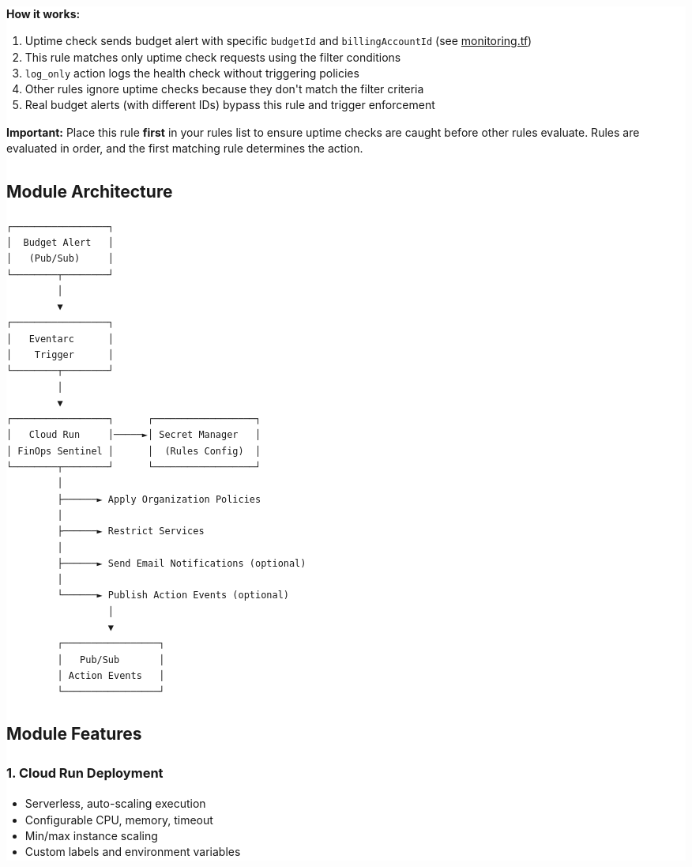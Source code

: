**How it works:**
1. Uptime check sends budget alert with specific `budgetId` and `billingAccountId` (see [monitoring.tf](finops-sentinel/monitoring.tf))
2. This rule matches only uptime check requests using the filter conditions
3. `log_only` action logs the health check without triggering policies
4. Other rules ignore uptime checks because they don't match the filter criteria
5. Real budget alerts (with different IDs) bypass this rule and trigger enforcement

**Important:** Place this rule **first** in your rules list to ensure uptime checks are caught before other rules evaluate. Rules are evaluated in order, and the first matching rule determines the action.

## Module Architecture

```
┌─────────────────┐
│  Budget Alert   │
│   (Pub/Sub)     │
└────────┬────────┘
         │
         ▼
┌─────────────────┐
│   Eventarc      │
│    Trigger      │
└────────┬────────┘
         │
         ▼
┌─────────────────┐      ┌──────────────────┐
│   Cloud Run     │─────►│ Secret Manager   │
│ FinOps Sentinel │      │  (Rules Config)  │
└────────┬────────┘      └──────────────────┘
         │
         ├──────► Apply Organization Policies
         │
         ├──────► Restrict Services
         │
         ├──────► Send Email Notifications (optional)
         │
         └──────► Publish Action Events (optional)
                  │
                  ▼
         ┌─────────────────┐
         │   Pub/Sub       │
         │ Action Events   │
         └─────────────────┘
```

## Module Features

### 1. **Cloud Run Deployment**
- Serverless, auto-scaling execution
- Configurable CPU, memory, timeout
- Min/max instance scaling
- Custom labels and environment variables
